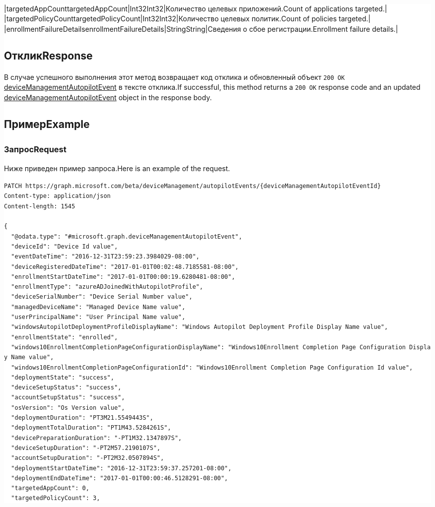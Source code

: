 |<span data-ttu-id="1abc8-210">targetedAppCount</span><span class="sxs-lookup"><span data-stu-id="1abc8-210">targetedAppCount</span></span>|<span data-ttu-id="1abc8-211">Int32</span><span class="sxs-lookup"><span data-stu-id="1abc8-211">Int32</span></span>|<span data-ttu-id="1abc8-212">Количество целевых приложений.</span><span class="sxs-lookup"><span data-stu-id="1abc8-212">Count of applications targeted.</span></span>|
|<span data-ttu-id="1abc8-213">targetedPolicyCount</span><span class="sxs-lookup"><span data-stu-id="1abc8-213">targetedPolicyCount</span></span>|<span data-ttu-id="1abc8-214">Int32</span><span class="sxs-lookup"><span data-stu-id="1abc8-214">Int32</span></span>|<span data-ttu-id="1abc8-215">Количество целевых политик.</span><span class="sxs-lookup"><span data-stu-id="1abc8-215">Count of policies targeted.</span></span>|
|<span data-ttu-id="1abc8-216">enrollmentFailureDetails</span><span class="sxs-lookup"><span data-stu-id="1abc8-216">enrollmentFailureDetails</span></span>|<span data-ttu-id="1abc8-217">String</span><span class="sxs-lookup"><span data-stu-id="1abc8-217">String</span></span>|<span data-ttu-id="1abc8-218">Сведения о сбое регистрации.</span><span class="sxs-lookup"><span data-stu-id="1abc8-218">Enrollment failure details.</span></span>|



## <a name="response"></a><span data-ttu-id="1abc8-219">Отклик</span><span class="sxs-lookup"><span data-stu-id="1abc8-219">Response</span></span>
<span data-ttu-id="1abc8-220">В случае успешного выполнения этот метод возвращает код отклика и обновленный объект `200 OK` [deviceManagementAutopilotEvent](../resources/intune-troubleshooting-devicemanagementautopilotevent.md) в тексте отклика.</span><span class="sxs-lookup"><span data-stu-id="1abc8-220">If successful, this method returns a `200 OK` response code and an updated [deviceManagementAutopilotEvent](../resources/intune-troubleshooting-devicemanagementautopilotevent.md) object in the response body.</span></span>

## <a name="example"></a><span data-ttu-id="1abc8-221">Пример</span><span class="sxs-lookup"><span data-stu-id="1abc8-221">Example</span></span>

### <a name="request"></a><span data-ttu-id="1abc8-222">Запрос</span><span class="sxs-lookup"><span data-stu-id="1abc8-222">Request</span></span>
<span data-ttu-id="1abc8-223">Ниже приведен пример запроса.</span><span class="sxs-lookup"><span data-stu-id="1abc8-223">Here is an example of the request.</span></span>
``` http
PATCH https://graph.microsoft.com/beta/deviceManagement/autopilotEvents/{deviceManagementAutopilotEventId}
Content-type: application/json
Content-length: 1545

{
  "@odata.type": "#microsoft.graph.deviceManagementAutopilotEvent",
  "deviceId": "Device Id value",
  "eventDateTime": "2016-12-31T23:59:23.3984029-08:00",
  "deviceRegisteredDateTime": "2017-01-01T00:02:48.7185581-08:00",
  "enrollmentStartDateTime": "2017-01-01T00:00:19.6280481-08:00",
  "enrollmentType": "azureADJoinedWithAutopilotProfile",
  "deviceSerialNumber": "Device Serial Number value",
  "managedDeviceName": "Managed Device Name value",
  "userPrincipalName": "User Principal Name value",
  "windowsAutopilotDeploymentProfileDisplayName": "Windows Autopilot Deployment Profile Display Name value",
  "enrollmentState": "enrolled",
  "windows10EnrollmentCompletionPageConfigurationDisplayName": "Windows10Enrollment Completion Page Configuration Display Name value",
  "windows10EnrollmentCompletionPageConfigurationId": "Windows10Enrollment Completion Page Configuration Id value",
  "deploymentState": "success",
  "deviceSetupStatus": "success",
  "accountSetupStatus": "success",
  "osVersion": "Os Version value",
  "deploymentDuration": "PT3M21.5549443S",
  "deploymentTotalDuration": "PT1M43.5284261S",
  "devicePreparationDuration": "-PT1M32.1347897S",
  "deviceSetupDuration": "-PT2M57.2190107S",
  "accountSetupDuration": "-PT2M32.0507894S",
  "deploymentStartDateTime": "2016-12-31T23:59:37.257201-08:00",
  "deploymentEndDateTime": "2017-01-01T00:00:46.5128291-08:00",
  "targetedAppCount": 0,
  "targetedPolicyCount": 3,
```
